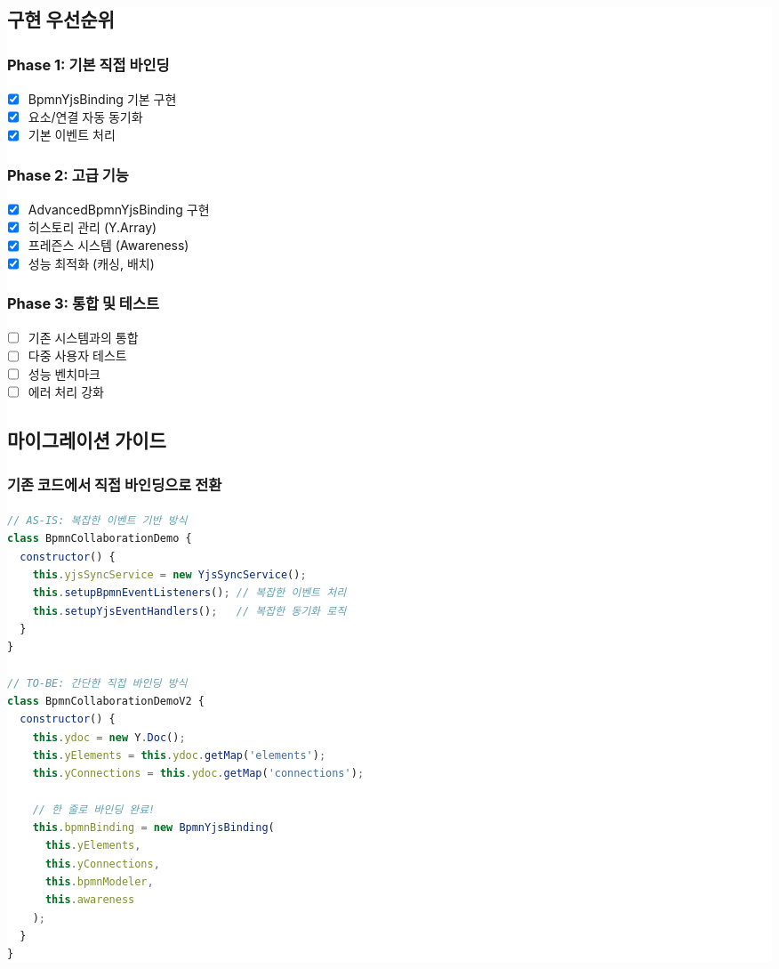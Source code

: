 ## 구현 우선순위

### Phase 1: 기본 직접 바인딩
- [x] BpmnYjsBinding 기본 구현
- [x] 요소/연결 자동 동기화
- [x] 기본 이벤트 처리

### Phase 2: 고급 기능
- [x] AdvancedBpmnYjsBinding 구현
- [x] 히스토리 관리 (Y.Array)
- [x] 프레즌스 시스템 (Awareness)
- [x] 성능 최적화 (캐싱, 배치)

### Phase 3: 통합 및 테스트
- [ ] 기존 시스템과의 통합
- [ ] 다중 사용자 테스트
- [ ] 성능 벤치마크
- [ ] 에러 처리 강화

## 마이그레이션 가이드

### 기존 코드에서 직접 바인딩으로 전환

```javascript
// AS-IS: 복잡한 이벤트 기반 방식
class BpmnCollaborationDemo {
  constructor() {
    this.yjsSyncService = new YjsSyncService();
    this.setupBpmnEventListeners(); // 복잡한 이벤트 처리
    this.setupYjsEventHandlers();   // 복잡한 동기화 로직
  }
}

// TO-BE: 간단한 직접 바인딩 방식
class BpmnCollaborationDemoV2 {
  constructor() {
    this.ydoc = new Y.Doc();
    this.yElements = this.ydoc.getMap('elements');
    this.yConnections = this.ydoc.getMap('connections');
    
    // 한 줄로 바인딩 완료!
    this.bpmnBinding = new BpmnYjsBinding(
      this.yElements, 
      this.yConnections, 
      this.bpmnModeler,
      this.awareness
    );
  }
}
```
